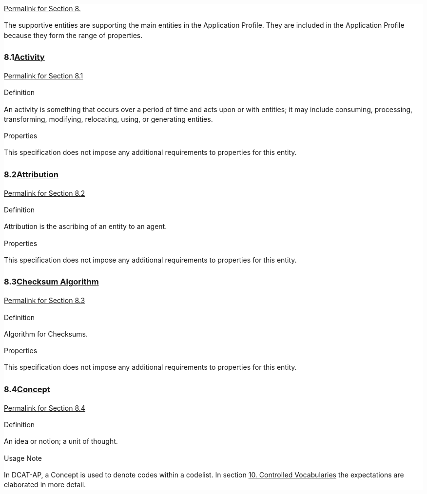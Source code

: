 [Permalink for Section 8.](https://semiceu.github.io/DCAT-AP/releases/3.0.0/#supportive-entities)

The supportive entities are supporting the main entities in the Application Profile.
They are included in the Application Profile because they form the range of properties.




### 8.1[Activity](http://www.w3.org/ns/prov\#Activity)

[Permalink for Section 8.1](https://semiceu.github.io/DCAT-AP/releases/3.0.0/#Activity)

Definition

An activity is something that occurs over a period of time and acts upon or with entities; it may include consuming, processing, transforming, modifying, relocating, using, or generating entities.

Properties

This specification does not impose any additional requirements to properties for this entity.


### 8.2[Attribution](http://www.w3.org/ns/prov\#Attribution)

[Permalink for Section 8.2](https://semiceu.github.io/DCAT-AP/releases/3.0.0/#Attribution)

Definition

Attribution is the ascribing of an entity to an agent.

Properties

This specification does not impose any additional requirements to properties for this entity.


### 8.3[Checksum Algorithm](http://spdx.org/rdf/terms\#ChecksumAlgorithm)

[Permalink for Section 8.3](https://semiceu.github.io/DCAT-AP/releases/3.0.0/#ChecksumAlgorithm)

Definition

Algorithm for Checksums.

Properties

This specification does not impose any additional requirements to properties for this entity.


### 8.4[Concept](http://www.w3.org/2004/02/skos/core\#Concept)

[Permalink for Section 8.4](https://semiceu.github.io/DCAT-AP/releases/3.0.0/#Concept)

Definition

An idea or notion; a unit of thought.

Usage Note

In DCAT-AP, a Concept is used to denote codes within a codelist. In section [10\. Controlled Vocabularies](https://semiceu.github.io/DCAT-AP/releases/3.0.0/#controlled-vocs) the expectations are elaborated in more detail.
